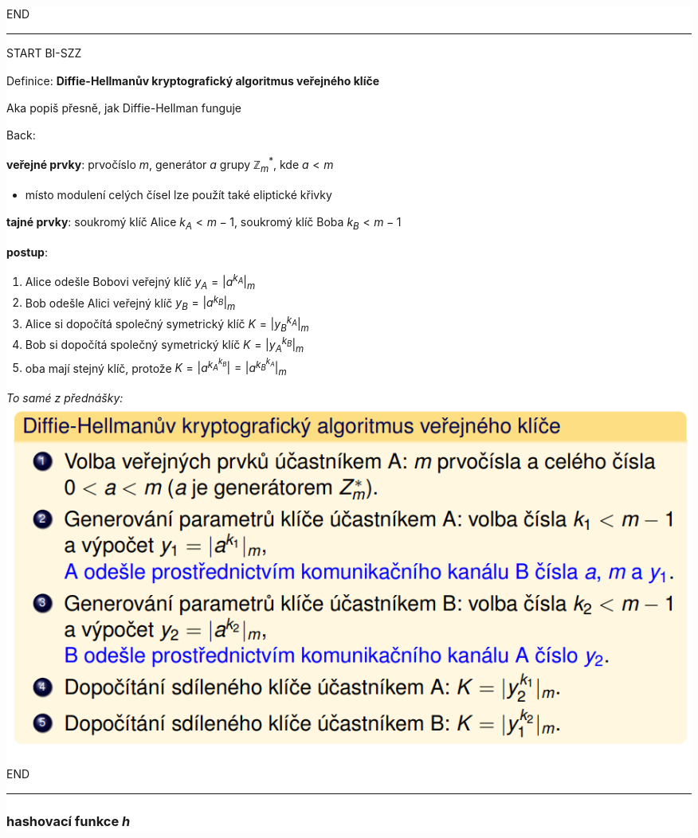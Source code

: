 END

---


START
BI-SZZ

Definice: **Diffie-Hellmanův kryptografický algoritmus veřejného klíče**

Aka popiš přesně, jak Diffie-Hellman funguje

Back:

**veřejné prvky**: prvočíslo $m$, generátor $a$ grupy $\mathbb{Z}_m^*$, kde $a < m$
- místo modulení celých čísel lze použít také eliptické křivky

**tajné prvky**: soukromý klíč Alice $k_A<m-1$, soukromý klíč Boba $k_B<m-1$

**postup**:
1. Alice odešle Bobovi veřejný klíč $y_A=|a^{k_A}|_m$
2. Bob odešle Alici veřejný klíč $y_B=|a^{k_B}|_m$
3. Alice si dopočítá společný symetrický klíč $K=|y_B^{k_A}|_m$
4. Bob si dopočítá společný symetrický klíč $K=|y_A^{k_B}|_m$
5. oba mají stejný klíč, protože $K = |a^{k_A^{k_B}}|=|a^{k_B^{k_A}}|_m$

_To samé z přednášky:_
![](../Assets/Pasted%20image%2020240522101818.png)

END

---

### hashovací funkce $h$
